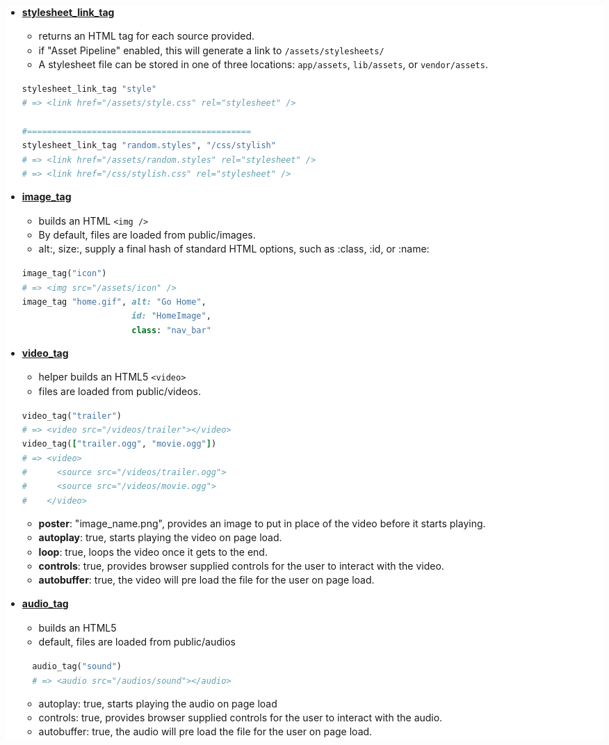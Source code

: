 - [**stylesheet_link_tag**](https://api.rubyonrails.org/v7.0.4/classes/ActionView/Helpers/AssetTagHelper.html#method-i-stylesheet_link_tag)
  * returns an HTML <link> tag for each source provided.
  * if "Asset Pipeline" enabled, this will generate a link to `/assets/stylesheets/`
  * A stylesheet file can be stored in one of three locations: `app/assets`, `lib/assets`, or `vendor/assets`.
  ```rb
  stylesheet_link_tag "style"
  # => <link href="/assets/style.css" rel="stylesheet" />

  #=============================================
  stylesheet_link_tag "random.styles", "/css/stylish"
  # => <link href="/assets/random.styles" rel="stylesheet" />
  # => <link href="/css/stylish.css" rel="stylesheet" />
  ```

- [**image_tag**](https://api.rubyonrails.org/v7.0.4/classes/ActionView/Helpers/AssetTagHelper.html#method-i-image_tag)
  * builds an HTML `<img />`
  * By default, files are loaded from public/images.
  * alt:, size:, supply a final hash of standard HTML options, such as :class, :id, or :name:
  ```rb
  image_tag("icon")
  # => <img src="/assets/icon" />
  image_tag "home.gif", alt: "Go Home",
                        id: "HomeImage",
                        class: "nav_bar"

  ```

- [**video_tag**](https://api.rubyonrails.org/v7.0.4/classes/ActionView/Helpers/AssetTagHelper.html#method-i-video_tag)
  * helper builds an HTML5 `<video>`
  * files are loaded from public/videos.
  ```rb
  video_tag("trailer")
  # => <video src="/videos/trailer"></video>
  video_tag(["trailer.ogg", "movie.ogg"])
  # => <video>
  #      <source src="/videos/trailer.ogg">
  #      <source src="/videos/movie.ogg">
  #    </video>
  ```
    - **poster**: "image_name.png", provides an image to put in place of the video before it starts playing.
    - **autoplay**: true, starts playing the video on page load.
    - **loop**: true, loops the video once it gets to the end.
    - **controls**: true, provides browser supplied controls for the user to interact with the video.
    - **autobuffer**: true, the video will pre load the file for the user on page load.


- [**audio_tag**](https://api.rubyonrails.org/v7.0.4/classes/ActionView/Helpers/AssetTagHelper.html#method-i-audio_tag)
  * builds an HTML5 <audio>
  * default, files are loaded from public/audios
  ```rb
    audio_tag("sound")
    # => <audio src="/audios/sound"></audio>
  ```
  * autoplay: true, starts playing the audio on page load
  * controls: true, provides browser supplied controls for the user to interact with the audio.
  * autobuffer: true, the audio will pre load the file for the user on page load.
